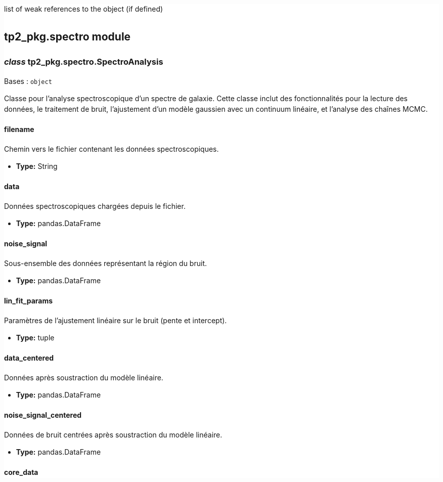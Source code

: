 
list of weak references to the object (if defined)

## tp2_pkg.spectro module

### *class* tp2_pkg.spectro.SpectroAnalysis

Bases : `object`

Classe pour l’analyse spectroscopique d’un spectre de galaxie. Cette classe inclut des fonctionnalités pour
la lecture des données, le traitement de bruit, l’ajustement d’un modèle gaussien avec un continuum linéaire,
et l’analyse des chaînes MCMC.

#### filename

Chemin vers le fichier contenant les données spectroscopiques.

* **Type:**
  String

#### data

Données spectroscopiques chargées depuis le fichier.

* **Type:**
  pandas.DataFrame

#### noise_signal

Sous-ensemble des données représentant la région du bruit.

* **Type:**
  pandas.DataFrame

#### lin_fit_params

Paramètres de l’ajustement linéaire sur le bruit (pente et intercept).

* **Type:**
  tuple

#### data_centered

Données après soustraction du modèle linéaire.

* **Type:**
  pandas.DataFrame

#### noise_signal_centered

Données de bruit centrées après soustraction du modèle linéaire.

* **Type:**
  pandas.DataFrame

#### core_data
